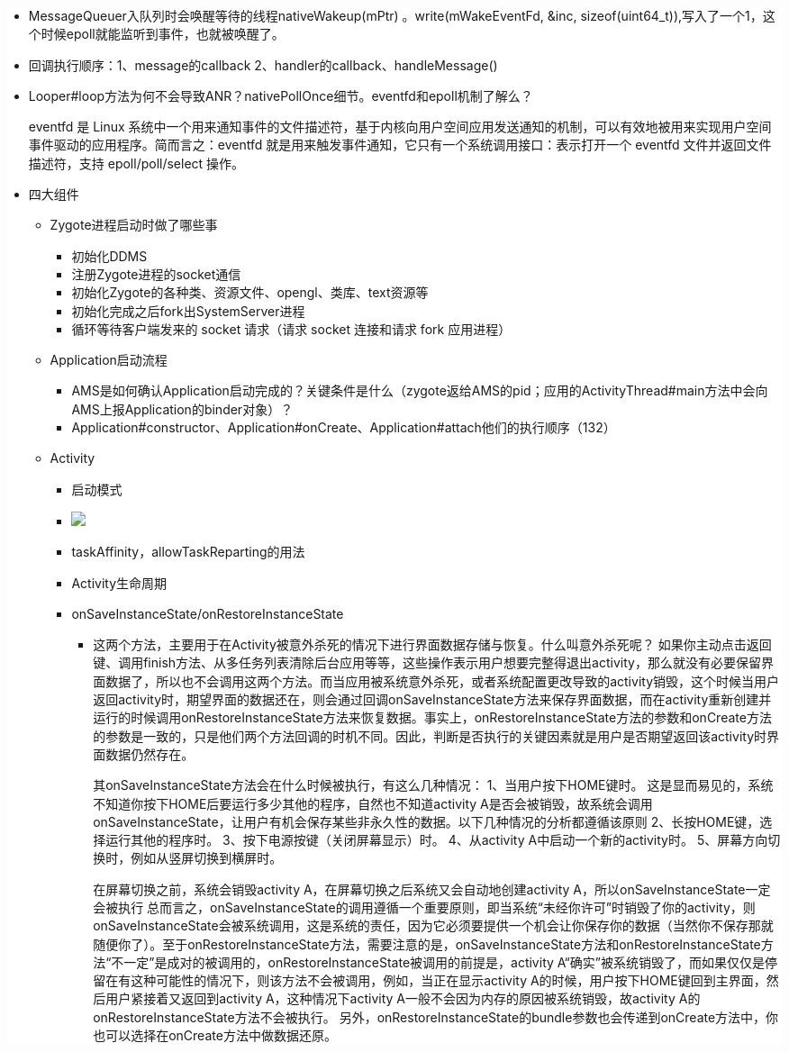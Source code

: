   - MessageQueuer入队列时会唤醒等待的线程nativeWakeup(mPtr) 。write(mWakeEventFd, &inc, sizeof(uint64_t)),写入了一个1，这个时候epoll就能监听到事件，也就被唤醒了。

  - 回调执行顺序：1、message的callback 2、handler的callback、handleMessage()

  - Looper#loop方法为何不会导致ANR？nativePollOnce细节。eventfd和epoll机制了解么？

     eventfd 是 Linux 系统中一个用来通知事件的文件描述符，基于内核向用户空间应用发送通知的机制，可以有效地被用来实现用户空间事件驱动的应用程序。简而言之：eventfd 就是用来触发事件通知，它只有一个系统调用接口：表示打开一个 eventfd 文件并返回文件描述符，支持 epoll/poll/select 操作。

- 四大组件

  - Zygote进程启动时做了哪些事

    - 初始化DDMS
    - 注册Zygote进程的socket通信
    - 初始化Zygote的各种类、资源文件、opengl、类库、text资源等
    - 初始化完成之后fork出SystemServer进程
    - 循环等待客户端发来的 socket 请求（请求 socket 连接和请求 fork 应用进程）

  - Application启动流程

    - AMS是如何确认Application启动完成的？关键条件是什么（zygote返给AMS的pid；应用的ActivityThread#main方法中会向AMS上报Application的binder对象）？
    - Application#constructor、Application#onCreate、Application#attach他们的执行顺序（132）

  - Activity

    - 启动模式

    - ![](D:\Downloads\IMG_0016.png)

    - taskAffinity，allowTaskReparting的用法

    - Activity生命周期

    - onSaveInstanceState/onRestoreInstanceState

      - 这两个方法，主要用于在Activity被意外杀死的情况下进行界面数据存储与恢复。什么叫意外杀死呢？
        如果你主动点击返回键、调用finish方法、从多任务列表清除后台应用等等，这些操作表示用户想要完整得退出activity，那么就没有必要保留界面数据了，所以也不会调用这两个方法。而当应用被系统意外杀死，或者系统配置更改导致的activity销毁，这个时候当用户返回activity时，期望界面的数据还在，则会通过回调onSaveInstanceState方法来保存界面数据，而在activity重新创建并运行的时候调用onRestoreInstanceState方法来恢复数据。事实上，onRestoreInstanceState方法的参数和onCreate方法的参数是一致的，只是他们两个方法回调的时机不同。因此，判断是否执行的关键因素就是用户是否期望返回该activity时界面数据仍然存在。

        其onSaveInstanceState方法会在什么时候被执行，有这么几种情况： 
          1、当用户按下HOME键时。 这是显而易见的，系统不知道你按下HOME后要运行多少其他的程序，自然也不知道activity A是否会被销毁，故系统会调用onSaveInstanceState，让用户有机会保存某些非永久性的数据。以下几种情况的分析都遵循该原则
          2、长按HOME键，选择运行其他的程序时。
          3、按下电源按键（关闭屏幕显示）时。
          4、从activity A中启动一个新的activity时。
          5、屏幕方向切换时，例如从竖屏切换到横屏时。 

          在屏幕切换之前，系统会销毁activity A，在屏幕切换之后系统又会自动地创建activity A，所以onSaveInstanceState一定会被执行  总而言之，onSaveInstanceState的调用遵循一个重要原则，即当系统“未经你许可”时销毁了你的activity，则onSaveInstanceState会被系统调用，这是系统的责任，因为它必须要提供一个机会让你保存你的数据（当然你不保存那就随便你了）。至于onRestoreInstanceState方法，需要注意的是，onSaveInstanceState方法和onRestoreInstanceState方法“不一定”是成对的被调用的，onRestoreInstanceState被调用的前提是，activity A“确实”被系统销毁了，而如果仅仅是停留在有这种可能性的情况下，则该方法不会被调用，例如，当正在显示activity A的时候，用户按下HOME键回到主界面，然后用户紧接着又返回到activity A，这种情况下activity A一般不会因为内存的原因被系统销毁，故activity A的onRestoreInstanceState方法不会被执行。 另外，onRestoreInstanceState的bundle参数也会传递到onCreate方法中，你也可以选择在onCreate方法中做数据还原。
      
